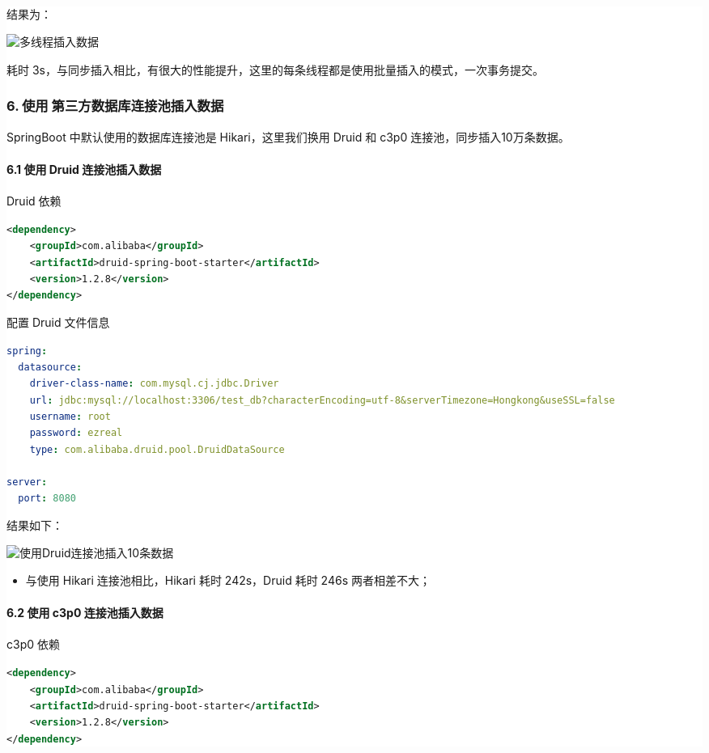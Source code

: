 

结果为：

![多线程插入数据](https://ezreal-tuchuang-1312880100.cos.ap-guangzhou.myqcloud.com/article/image-20240216185439930.png)

耗时 3s，与同步插入相比，有很大的性能提升，这里的每条线程都是使用批量插入的模式，一次事务提交。



### 6. 使用 第三方数据库连接池插入数据

SpringBoot 中默认使用的数据库连接池是 Hikari，这里我们换用 Druid 和  c3p0 连接池，同步插入10万条数据。

#### 6.1 使用 Druid 连接池插入数据

Druid 依赖

```xml
<dependency>
    <groupId>com.alibaba</groupId>
    <artifactId>druid-spring-boot-starter</artifactId>
    <version>1.2.8</version>
</dependency>
```



配置 Druid 文件信息

```yaml
spring:
  datasource:
    driver-class-name: com.mysql.cj.jdbc.Driver
    url: jdbc:mysql://localhost:3306/test_db?characterEncoding=utf-8&serverTimezone=Hongkong&useSSL=false
    username: root
    password: ezreal
    type: com.alibaba.druid.pool.DruidDataSource

server:
  port: 8080
```



结果如下：

![使用Druid连接池插入10条数据](https://ezreal-tuchuang-1312880100.cos.ap-guangzhou.myqcloud.com/article/image-20240216215401142.png)

- 与使用 Hikari 连接池相比，Hikari 耗时 242s，Druid 耗时 246s 两者相差不大；



#### 6.2 使用 c3p0 连接池插入数据

c3p0 依赖

```xml
<dependency>
    <groupId>com.alibaba</groupId>
    <artifactId>druid-spring-boot-starter</artifactId>
    <version>1.2.8</version>
</dependency>
```
